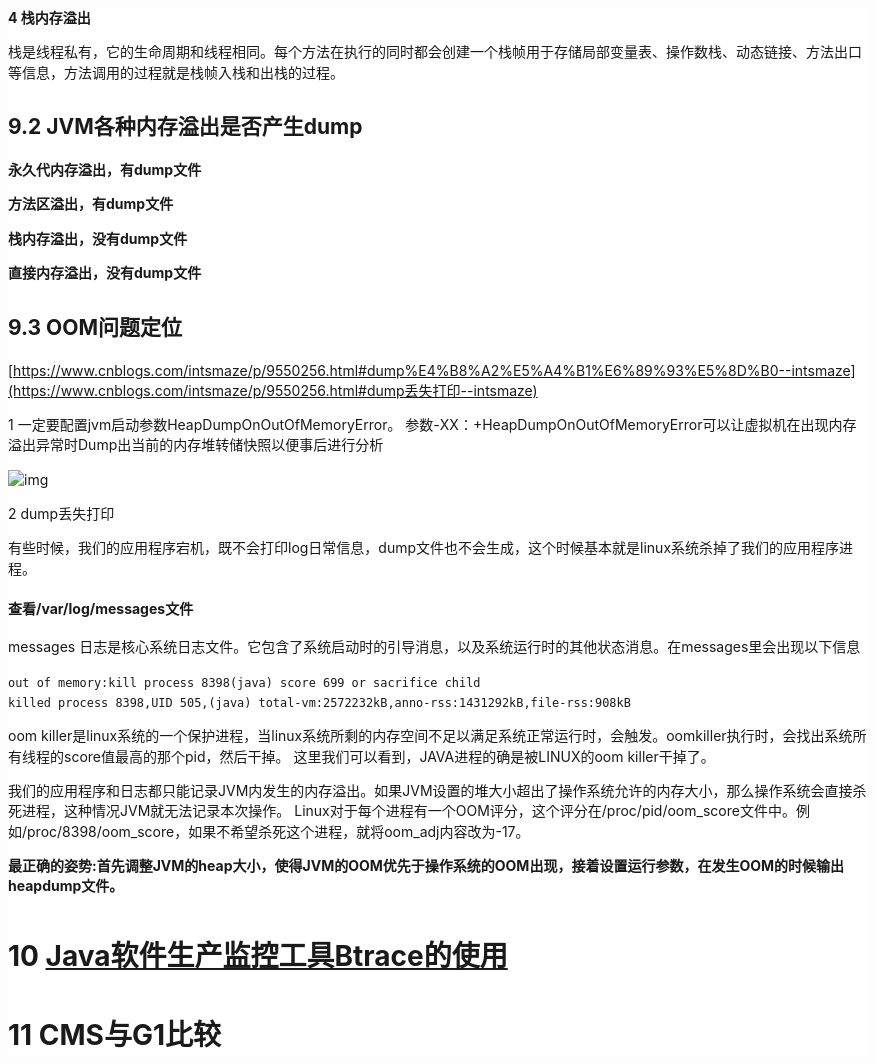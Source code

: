 **4 栈内存溢出**

 栈是线程私有，它的生命周期和线程相同。每个方法在执行的同时都会创建一个栈帧用于存储局部变量表、操作数栈、动态链接、方法出口等信息，方法调用的过程就是栈帧入栈和出栈的过程。 

## 9.2 JVM各种内存溢出是否产生dump

 **永久代内存溢出，有dump文件** 

 **方法区溢出，有dump文件** 

 **栈内存溢出，没有dump文件** 

 **直接内存溢出，没有dump文件** 



## 9.3 OOM问题定位

 [https://www.cnblogs.com/intsmaze/p/9550256.html#dump%E4%B8%A2%E5%A4%B1%E6%89%93%E5%8D%B0--intsmaze](https://www.cnblogs.com/intsmaze/p/9550256.html#dump丢失打印--intsmaze) 

 1 一定要配置jvm启动参数HeapDumpOnOutOfMemoryError。
参数-XX：+HeapDumpOnOutOfMemoryError可以让虚拟机在出现内存溢出异常时Dump出当前的内存堆转储快照以便事后进行分析 

 ![img](https://images2018.cnblogs.com/blog/758427/201808/758427-20180828185246502-1691551912.png) 

2 dump丢失打印

有些时候，我们的应用程序宕机，既不会打印log日常信息，dump文件也不会生成，这个时候基本就是linux系统杀掉了我们的应用程序进程。

#### 查看/var/log/messages文件

messages 日志是核心系统日志文件。它包含了系统启动时的引导消息，以及系统运行时的其他状态消息。在messages里会出现以下信息

```
out of memory:kill process 8398(java) score 699 or sacrifice child
killed process 8398,UID 505,(java) total-vm:2572232kB,anno-rss:1431292kB,file-rss:908kB
```

oom killer是linux系统的一个保护进程，当linux系统所剩的内存空间不足以满足系统正常运行时，会触发。oomkiller执行时，会找出系统所有线程的score值最高的那个pid，然后干掉。
这里我们可以看到，JAVA进程的确是被LINUX的oom killer干掉了。

我们的应用程序和日志都只能记录JVM内发生的内存溢出。如果JVM设置的堆大小超出了操作系统允许的内存大小，那么操作系统会直接杀死进程，这种情况JVM就无法记录本次操作。
Linux对于每个进程有一个OOM评分，这个评分在/proc/pid/oom_score文件中。例如/proc/8398/oom_score，如果不希望杀死这个进程，就将oom_adj内容改为-17。

**最正确的姿势:首先调整JVM的heap大小，使得JVM的OOM优先于操作系统的OOM出现，接着设置运行参数，在发生OOM的时候输出heapdump文件。**



# 10 [Java软件生产监控工具Btrace的使用](https://www.cnblogs.com/barrywxx/p/11428538.html)

# 11 CMS与G1比较
